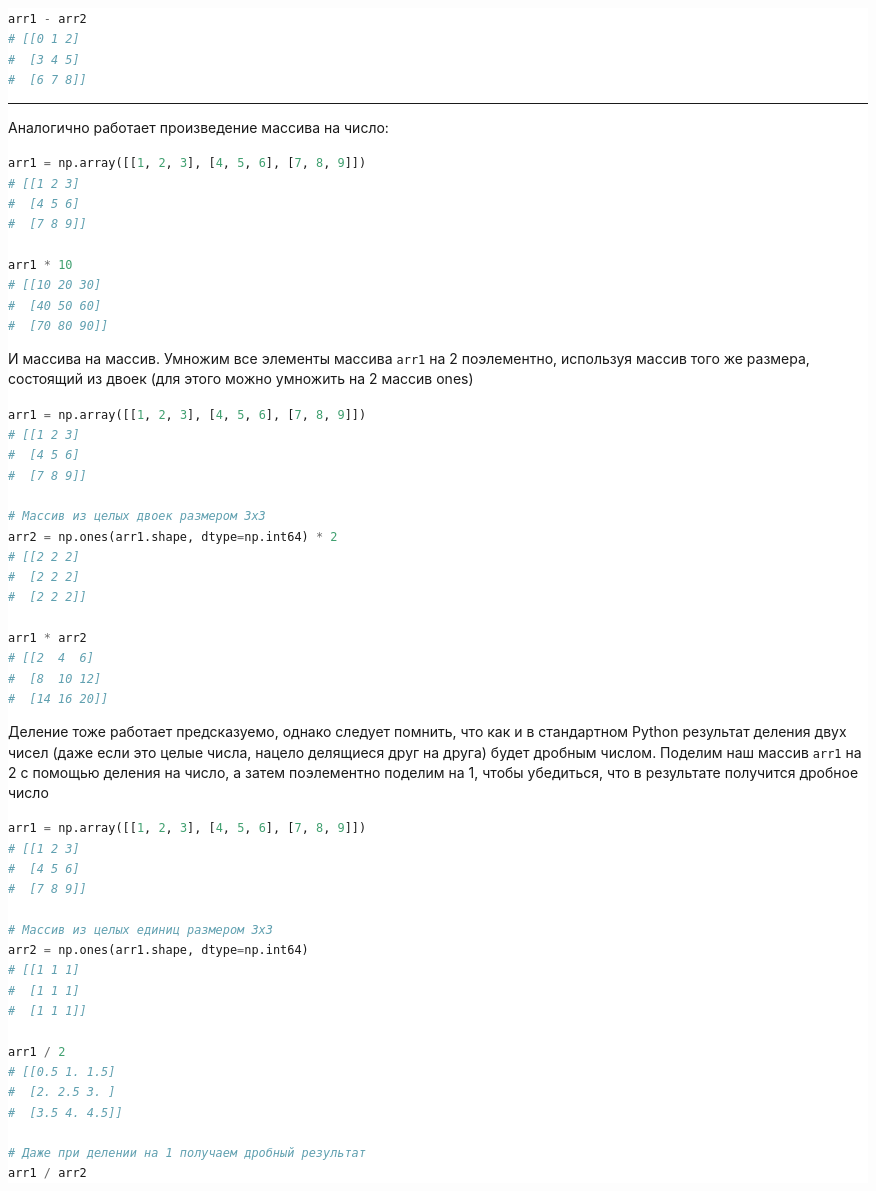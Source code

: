 ```Python
arr1 - arr2
# [[0 1 2] 
#  [3 4 5] 
#  [6 7 8]]
```

- - -

Аналогично работает произведение массива на число:

```Python
arr1 = np.array([[1, 2, 3], [4, 5, 6], [7, 8, 9]])
# [[1 2 3] 
#  [4 5 6] 
#  [7 8 9]]

arr1 * 10
# [[10 20 30] 
#  [40 50 60] 
#  [70 80 90]]
```

И массива на массив. Умножим все элементы массива `arr1` на 2 поэлементно, используя массив того же размера, состоящий из двоек (для этого можно умножить на 2 массив ones)

```Python
arr1 = np.array([[1, 2, 3], [4, 5, 6], [7, 8, 9]])
# [[1 2 3] 
#  [4 5 6] 
#  [7 8 9]]

# Массив из целых двоек размером 3x3
arr2 = np.ones(arr1.shape, dtype=np.int64) * 2
# [[2 2 2] 
#  [2 2 2] 
#  [2 2 2]]

arr1 * arr2
# [[2  4  6] 
#  [8  10 12] 
#  [14 16 20]]
```

Деление тоже работает предсказуемо, однако следует помнить, что как и в стандартном Python результат деления двух чисел (даже если это целые числа, нацело делящиеся друг на друга) будет дробным числом. Поделим наш массив `arr1` на 2 с помощью деления на число, а затем поэлементно поделим на 1, чтобы убедиться, что в результате получится дробное число

```Python
arr1 = np.array([[1, 2, 3], [4, 5, 6], [7, 8, 9]])
# [[1 2 3] 
#  [4 5 6] 
#  [7 8 9]]

# Массив из целых единиц размером 3x3
arr2 = np.ones(arr1.shape, dtype=np.int64)
# [[1 1 1] 
#  [1 1 1] 
#  [1 1 1]]

arr1 / 2
# [[0.5 1. 1.5] 
#  [2. 2.5 3. ] 
#  [3.5 4. 4.5]]

# Даже при делении на 1 получаем дробный результат
arr1 / arr2
```